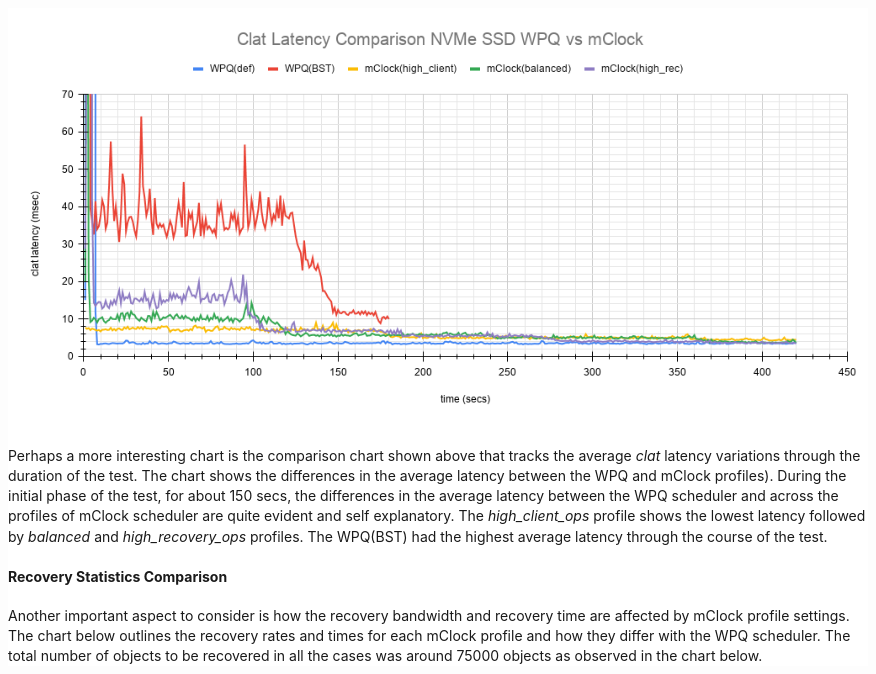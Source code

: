 ![image](../../images/mclock_wpq_study/Clat_Latency_Comparison_NVMe_SSD_WPQ_vs_mClock.png)

Perhaps a more interesting chart is the comparison chart shown above
that tracks the average *clat* latency variations through the duration
of the test. The chart shows the differences in the average latency
between the WPQ and mClock profiles). During the initial phase of the
test, for about 150 secs, the differences in the average latency between
the WPQ scheduler and across the profiles of mClock scheduler are quite
evident and self explanatory. The *high_client_ops* profile shows the
lowest latency followed by *balanced* and *high_recovery_ops* profiles.
The WPQ(BST) had the highest average latency through the course of the
test.

#### Recovery Statistics Comparison

Another important aspect to consider is how the recovery bandwidth and
recovery time are affected by mClock profile settings. The chart below
outlines the recovery rates and times for each mClock profile and how
they differ with the WPQ scheduler. The total number of objects to be
recovered in all the cases was around 75000 objects as observed in the
chart below.
